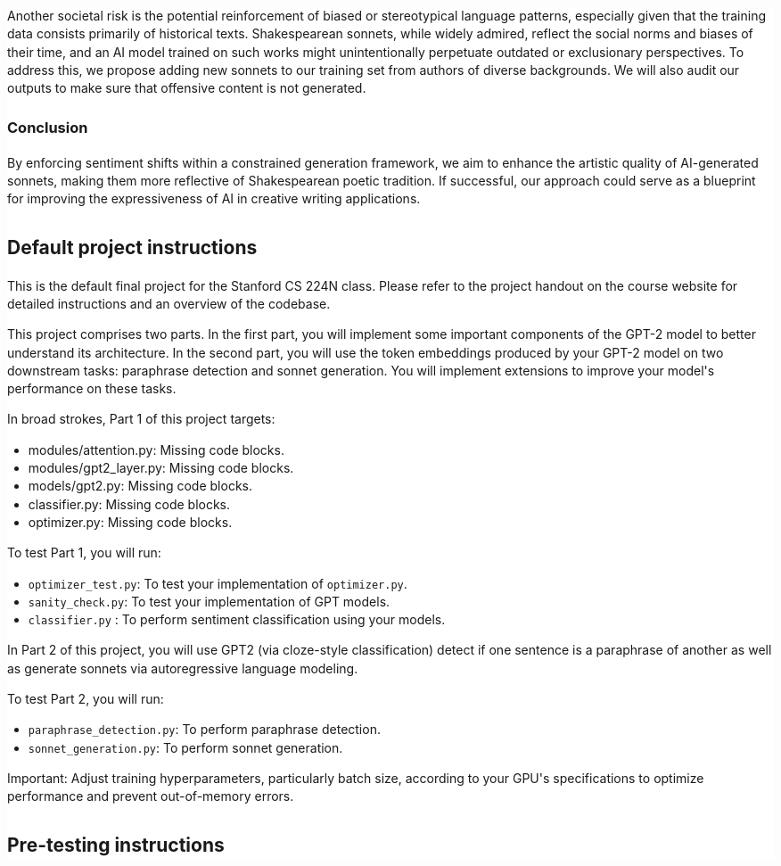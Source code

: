 Another societal risk is the potential reinforcement of biased or stereotypical language patterns, especially given that the training data consists primarily of historical texts. Shakespearean sonnets, while widely admired, reflect the social norms and biases of their time, and an AI model trained on such works might unintentionally perpetuate outdated or exclusionary perspectives. To address this, we propose adding new sonnets to our training set from authors of diverse backgrounds. We will also audit our outputs to make sure that offensive content is not generated.

### Conclusion
By enforcing sentiment shifts within a constrained generation framework, we aim to enhance the artistic quality of AI-generated sonnets, making them more reflective of Shakespearean poetic tradition. If successful, our approach could serve as a blueprint for improving the expressiveness of AI in creative writing applications.

## Default project instructions

This is the default final project for the Stanford CS 224N class. Please refer to the project handout on the course
website for detailed instructions and an overview of the codebase.

This project comprises two parts. In the first part, you will implement some important components of the GPT-2 model to
better understand its architecture.
In the second part, you will use the token embeddings produced by your GPT-2 model on two downstream tasks: paraphrase
detection and sonnet generation. You will implement extensions to improve your model's performance on these tasks.

In broad strokes, Part 1 of this project targets:

* modules/attention.py: Missing code blocks.
* modules/gpt2_layer.py: Missing code blocks.
* models/gpt2.py: Missing code blocks.
* classifier.py: Missing code blocks.
* optimizer.py: Missing code blocks.

To test Part 1, you will run:

* `optimizer_test.py`: To test your implementation of `optimizer.py`.
* `sanity_check.py`: To test your implementation of GPT models.
* `classifier.py` : To perform sentiment classification using your models.

In Part 2 of this project, you will use GPT2 (via cloze-style classification) detect if one sentence is a paraphrase of 
another as well as generate sonnets via autoregressive language modeling.  

To test Part 2, you will run:

* `paraphrase_detection.py`: To perform paraphrase detection. 
* `sonnet_generation.py`: To perform sonnet generation.

Important: Adjust training hyperparameters, particularly batch size, according to your GPU's specifications to optimize performance and prevent out-of-memory errors.

## Pre-testing instructions
